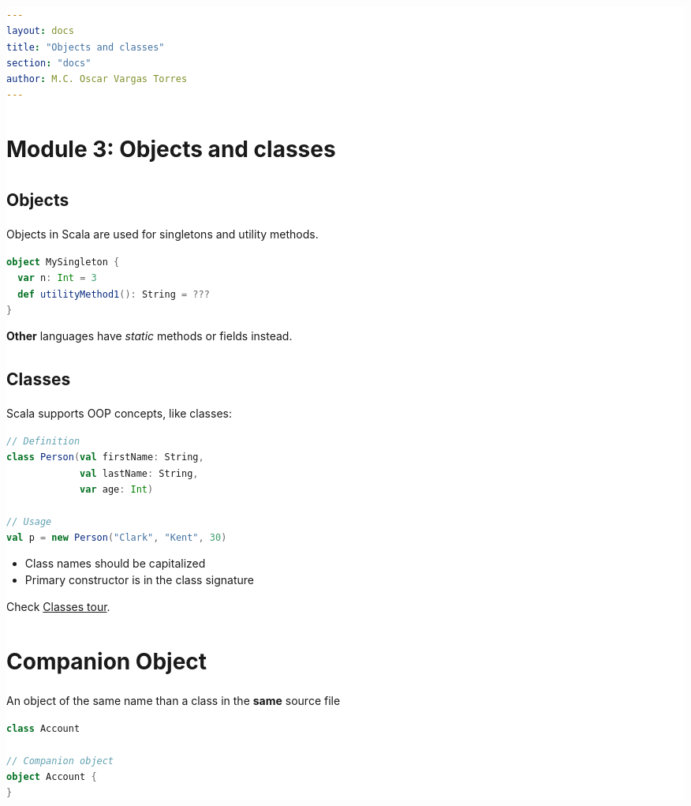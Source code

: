 ```yaml
---
layout: docs
title: "Objects and classes"
section: "docs"
author: M.C. Oscar Vargas Torres
---
```


# Module 3: Objects and classes

## Objects

Objects in Scala are used for singletons and utility methods.

```scala
object MySingleton {
  var n: Int = 3
  def utilityMethod1(): String = ???
}
```

**Other** languages have *static* methods or fields instead.

## Classes

Scala supports OOP concepts, like classes:

```scala
// Definition
class Person(val firstName: String,
             val lastName: String,
             var age: Int)

// Usage
val p = new Person("Clark", "Kent", 30)
```

- Class names should be capitalized
- Primary constructor is in the class signature

Check [Classes tour].

[Classes tour]: https://docs.scala-lang.org/tour/classes.html

# Companion Object

An object of the same name than a class in the **same** source file

```scala
class Account

// Companion object
object Account {
}
```
